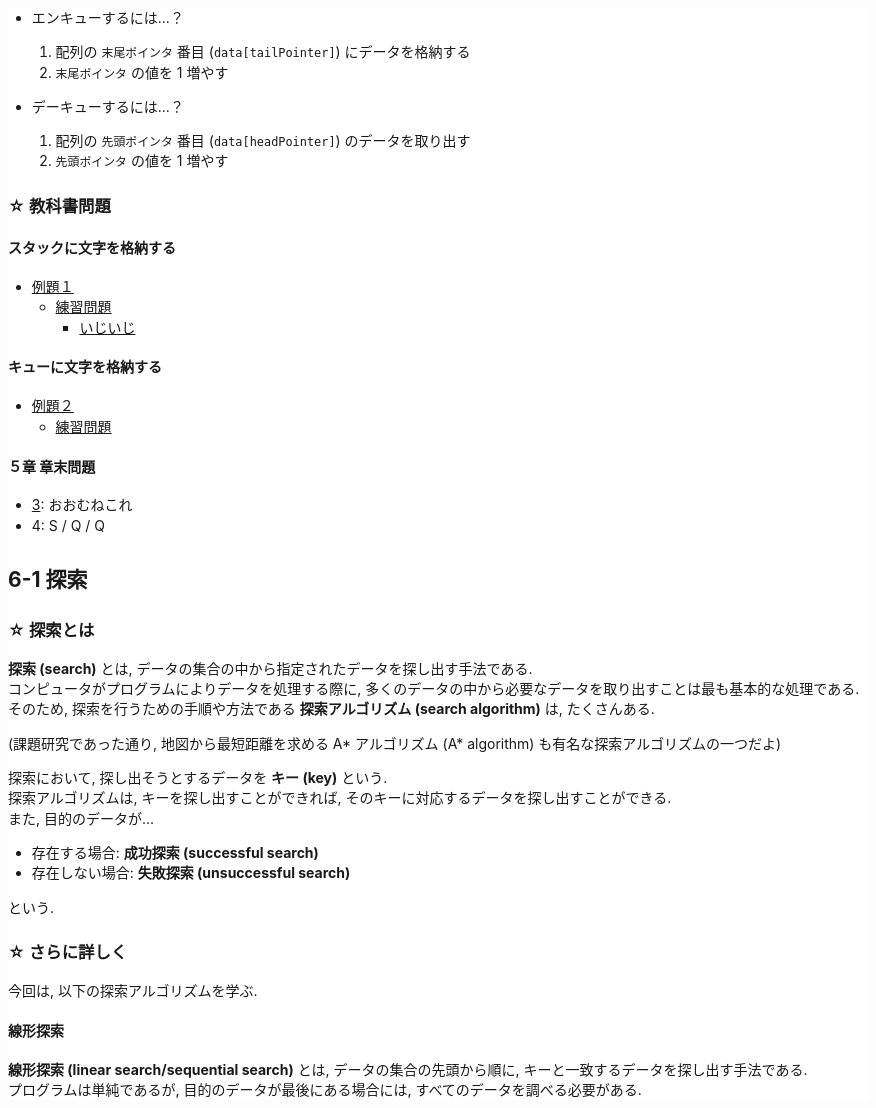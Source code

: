 - エンキューするには...？

  1. 配列の `末尾ポインタ` 番目 (`data[tailPointer]`) にデータを格納する
  2. `末尾ポインタ` の値を 1 増やす

- デーキューするには...？

  1. 配列の `先頭ポインタ` 番目 (`data[headPointer]`) のデータを取り出す
  2. `先頭ポインタ` の値を 1 増やす

### ☆ 教科書問題

#### スタックに文字を格納する

- [例題１](./p130_r1.c)
  - [練習問題](./p131_ren.c)
    - [いじいじ](./p131_ren_mod.c)

#### キューに文字を格納する

- [例題２](./p131_r2.c)
  - [練習問題](./p132_ren.c)

#### ５章 章末問題

- [3](./p131_ren_mod.c): おおむねこれ
- 4: S / Q / Q

## 6-1 探索

### ☆ 探索とは

**探索 (search)** とは, データの集合の中から指定されたデータを探し出す手法である.  
コンピュータがプログラムによりデータを処理する際に, 多くのデータの中から必要なデータを取り出すことは最も基本的な処理である.  
そのため, 探索を行うための手順や方法である **探索アルゴリズム (search algorithm)** は, たくさんある.

(課題研究であった通り, 地図から最短距離を求める A\* アルゴリズム (A\* algorithm) も有名な探索アルゴリズムの一つだよ)

探索において, 探し出そうとするデータを **キー (key)** という.  
探索アルゴリズムは, キーを探し出すことができれば, そのキーに対応するデータを探し出すことができる.  
また, 目的のデータが...

- 存在する場合: **成功探索 (successful search)**
- 存在しない場合: **失敗探索 (unsuccessful search)**

という.

### ☆ さらに詳しく

今回は, 以下の探索アルゴリズムを学ぶ.

#### 線形探索

**線形探索 (linear search/sequential search)** とは, データの集合の先頭から順に, キーと一致するデータを探し出す手法である.  
プログラムは単純であるが, 目的のデータが最後にある場合には, すべてのデータを調べる必要がある.
